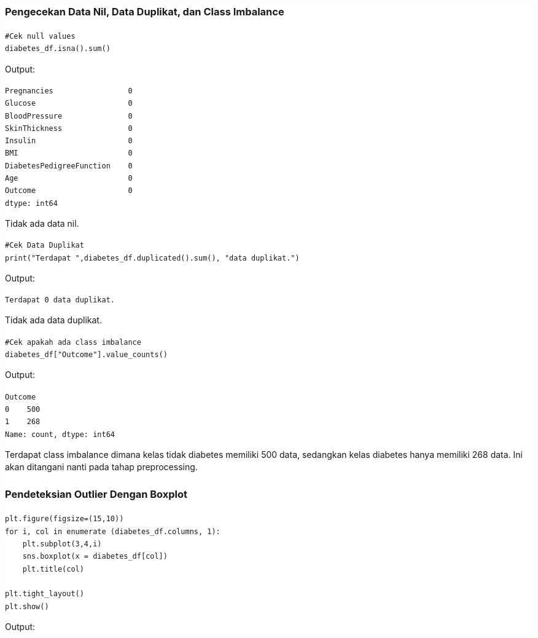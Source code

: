 ### Pengecekan Data Nil, Data Duplikat, dan Class Imbalance
```
#Cek null values
diabetes_df.isna().sum()
```
Output:
```
Pregnancies                 0
Glucose                     0
BloodPressure               0
SkinThickness               0
Insulin                     0
BMI                         0
DiabetesPedigreeFunction    0
Age                         0
Outcome                     0
dtype: int64
```
Tidak ada data nil.

```
#Cek Data Duplikat
print("Terdapat ",diabetes_df.duplicated().sum(), "data duplikat.")
```
Output:
```
Terdapat 0 data duplikat.
```
Tidak ada data duplikat.

```
#Cek apakah ada class imbalance
diabetes_df["Outcome"].value_counts()
```
Output:
```
Outcome
0    500
1    268
Name: count, dtype: int64
```
Terdapat class imbalance dimana kelas tidak diabetes memiliki 500 data, sedangkan kelas diabetes hanya memiliki 268 data. Ini akan ditangani nanti pada tahap preprocessing.

### Pendeteksian Outlier Dengan Boxplot
```
plt.figure(figsize=(15,10))
for i, col in enumerate (diabetes_df.columns, 1):
    plt.subplot(3,4,i)
    sns.boxplot(x = diabetes_df[col])
    plt.title(col)

plt.tight_layout()
plt.show()
```
Output:
